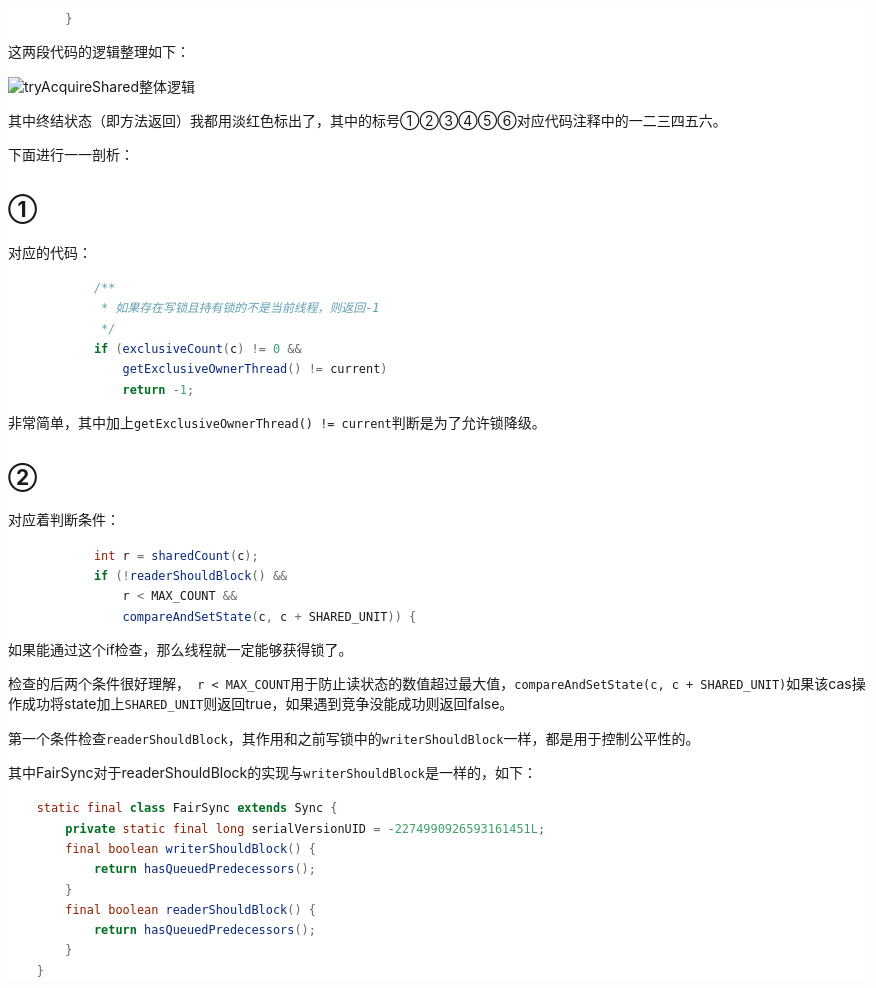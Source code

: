 ```java
        }
```


这两段代码的逻辑整理如下：

![tryAcquireShared整体逻辑](https://upload-images.jianshu.io/upload_images/10192684-270d784b8115656e.png?imageMogr2/auto-orient/strip%7CimageView2/2/w/1240)

其中终结状态（即方法返回）我都用淡红色标出了，其中的标号①②③④⑤⑥对应代码注释中的一二三四五六。

下面进行一一剖析：

## ①

对应的代码：

```java
            /**
             * 如果存在写锁且持有锁的不是当前线程，则返回-1
             */
            if (exclusiveCount(c) != 0 &&
                getExclusiveOwnerThread() != current)
                return -1;
```

非常简单，其中加上`getExclusiveOwnerThread() != current`判断是为了允许锁降级。

## ②

对应着判断条件：

```java
            int r = sharedCount(c);
            if (!readerShouldBlock() &&
                r < MAX_COUNT &&
                compareAndSetState(c, c + SHARED_UNIT)) {
```

如果能通过这个if检查，那么线程就一定能够获得锁了。

检查的后两个条件很好理解，` r < MAX_COUNT`用于防止读状态的数值超过最大值，`compareAndSetState(c, c + SHARED_UNIT)`如果该cas操作成功将state加上`SHARED_UNIT`则返回true，如果遇到竞争没能成功则返回false。

第一个条件检查`readerShouldBlock`，其作用和之前写锁中的`writerShouldBlock`一样，都是用于控制公平性的。

其中FairSync对于readerShouldBlock的实现与`writerShouldBlock`是一样的，如下：

```java
    static final class FairSync extends Sync {
        private static final long serialVersionUID = -2274990926593161451L;
        final boolean writerShouldBlock() {
            return hasQueuedPredecessors();
        }
        final boolean readerShouldBlock() {
            return hasQueuedPredecessors();
        }
    }
```
